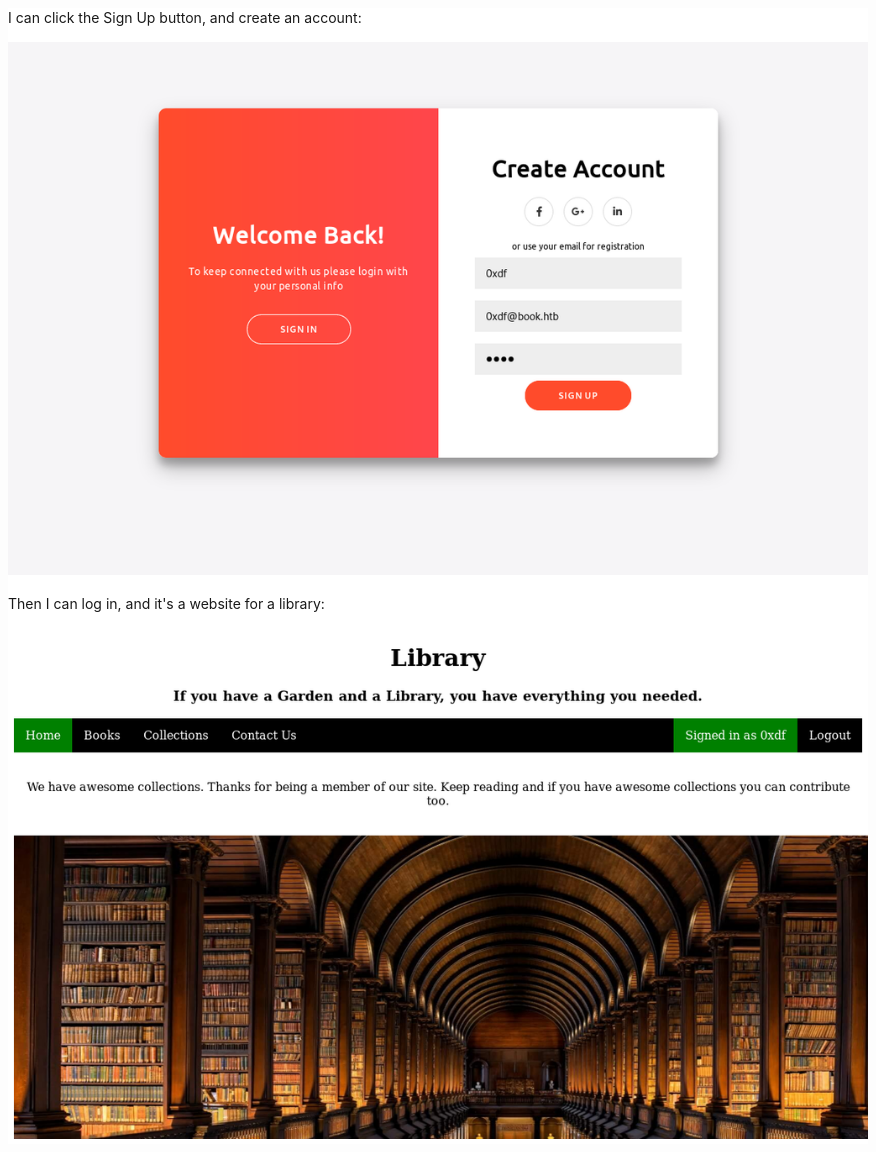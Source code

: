 
I can click the Sign Up button, and create an account:

![](/img/image-20200225110945917.png)

Then I can log in, and it's a website for a library:

![](/img/image-20200225111026234.png)
